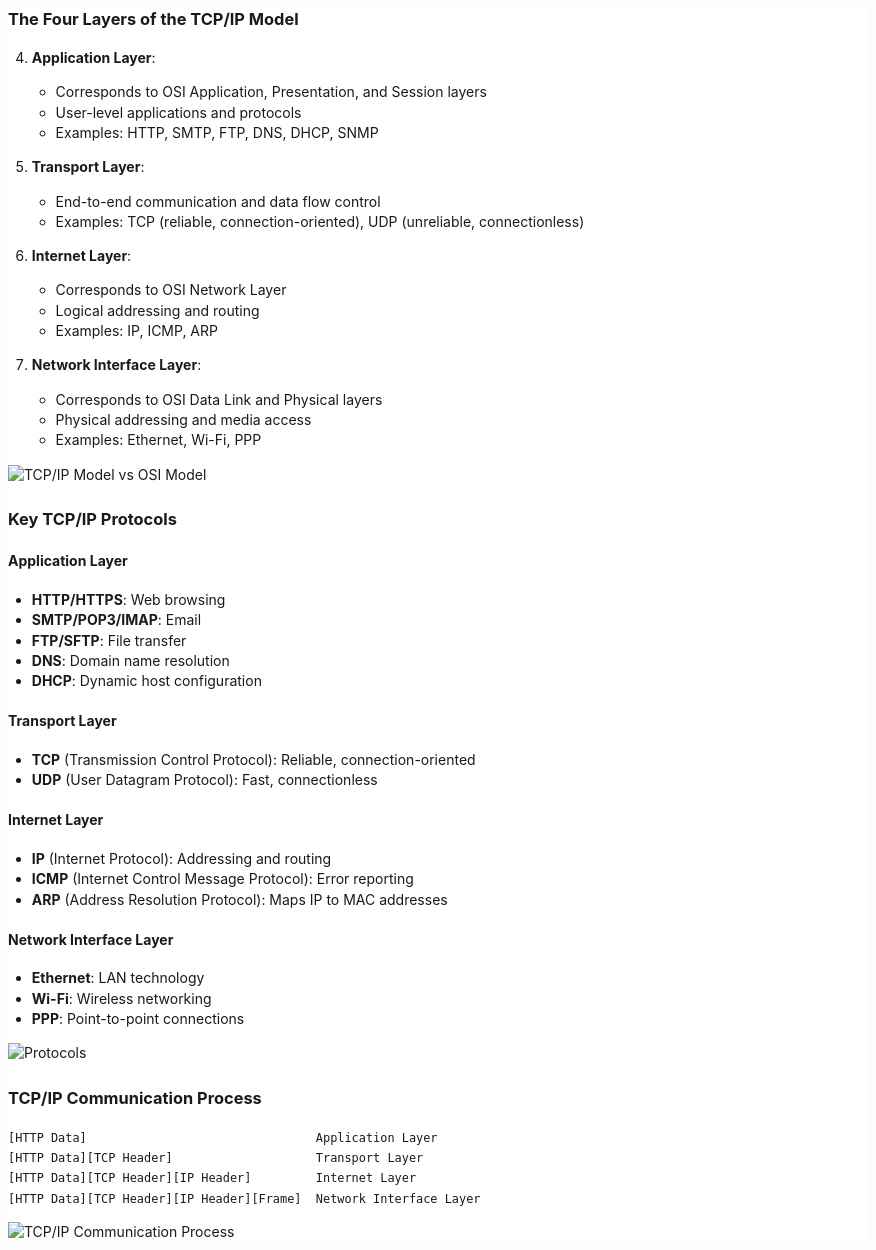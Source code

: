 ### The Four Layers of the TCP/IP Model

4. **Application Layer**:
   - Corresponds to OSI Application, Presentation, and Session layers
   - User-level applications and protocols
   - Examples: HTTP, SMTP, FTP, DNS, DHCP, SNMP

3. **Transport Layer**:
   - End-to-end communication and data flow control
   - Examples: TCP (reliable, connection-oriented), UDP (unreliable, connectionless)

2. **Internet Layer**:
   - Corresponds to OSI Network Layer
   - Logical addressing and routing
   - Examples: IP, ICMP, ARP

1. **Network Interface Layer**:
   - Corresponds to OSI Data Link and Physical layers
   - Physical addressing and media access
   - Examples: Ethernet, Wi-Fi, PPP

![TCP/IP Model vs OSI Model](https://www.rtautomation.com/wp-content/uploads/2023/01/osi-tcpip-diagram.jpg)

### Key TCP/IP Protocols

#### Application Layer
- **HTTP/HTTPS**: Web browsing
- **SMTP/POP3/IMAP**: Email
- **FTP/SFTP**: File transfer
- **DNS**: Domain name resolution
- **DHCP**: Dynamic host configuration

#### Transport Layer
- **TCP** (Transmission Control Protocol): Reliable, connection-oriented
- **UDP** (User Datagram Protocol): Fast, connectionless

#### Internet Layer
- **IP** (Internet Protocol): Addressing and routing
- **ICMP** (Internet Control Message Protocol): Error reporting
- **ARP** (Address Resolution Protocol): Maps IP to MAC addresses

#### Network Interface Layer
- **Ethernet**: LAN technology
- **Wi-Fi**: Wireless networking
- **PPP**: Point-to-point connections

![Protocols](https://media.licdn.com/dms/image/v2/D4E22AQF5BxExFvmUUw/feedshare-shrink_800/feedshare-shrink_800/0/1700362185036?e=2147483647&v=beta&t=DRsrwbbgLKZstc6gugJdh8lgiU-qv41gR0lImGYJuws)

### TCP/IP Communication Process

```
[HTTP Data]                                Application Layer
[HTTP Data][TCP Header]                    Transport Layer
[HTTP Data][TCP Header][IP Header]         Internet Layer
[HTTP Data][TCP Header][IP Header][Frame]  Network Interface Layer
```
![TCP/IP Communication Process](https://cdn.shopify.com/s/files/1/0014/4313/5560/files/ASDCSA_480x480.jpg?v=1712901257)
